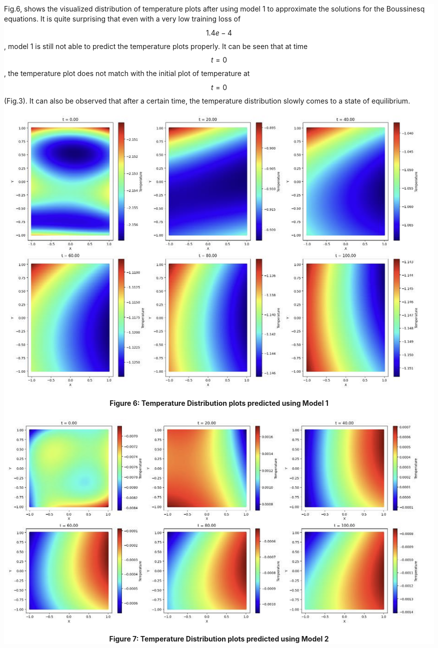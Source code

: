 Fig.6, shows the visualized distribution of temperature plots after using model 1 to approximate 
the solutions for the Boussinesq equations. It is quite surprising that even with a very low training 
loss of $$1.4e-4$$, model 1 is still not able to predict the temperature plots properly. It can be seen that 
at time $$t=0$$, the temperature plot does not match with the initial plot of temperature at $$t=0$$ (Fig.3). 
It can also be observed that after a certain time, the temperature distribution slowly comes to a 
state of equilibrium.

![Initial Results](/images/2DBous/fig6.png)
<p align="center"><b> Figure 6: Temperature Distribution plots predicted using Model 1 </b></p>

![Initial Results](/images/2DBous/fig7.png)
<p align="center"><b> Figure 7: Temperature Distribution plots predicted using Model 2 </b></p>
